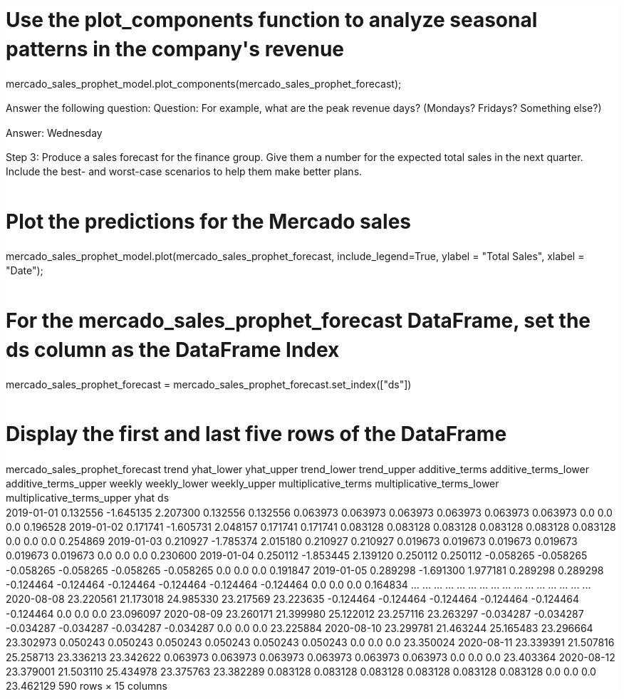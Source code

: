 # Use the plot_components function to analyze seasonal patterns in the company's revenue
mercado_sales_prophet_model.plot_components(mercado_sales_prophet_forecast);

Answer the following question:
Question: For example, what are the peak revenue days? (Mondays? Fridays? Something else?)

Answer: Wednesday

Step 3: Produce a sales forecast for the finance group. Give them a number for the expected total sales in the next quarter. Include the best- and worst-case scenarios to help them make better plans.

# Plot the predictions for the Mercado sales
mercado_sales_prophet_model.plot(mercado_sales_prophet_forecast,
                                 include_legend=True,
                                 ylabel = "Total Sales",
                                xlabel = "Date");


# For the mercado_sales_prophet_forecast DataFrame, set the ds column as the DataFrame Index
mercado_sales_prophet_forecast = mercado_sales_prophet_forecast.set_index(["ds"])
​
# Display the first and last five rows of the DataFrame
mercado_sales_prophet_forecast
trend	yhat_lower	yhat_upper	trend_lower	trend_upper	additive_terms	additive_terms_lower	additive_terms_upper	weekly	weekly_lower	weekly_upper	multiplicative_terms	multiplicative_terms_lower	multiplicative_terms_upper	yhat
ds															
2019-01-01	0.132556	-1.645135	2.207300	0.132556	0.132556	0.063973	0.063973	0.063973	0.063973	0.063973	0.063973	0.0	0.0	0.0	0.196528
2019-01-02	0.171741	-1.605731	2.048157	0.171741	0.171741	0.083128	0.083128	0.083128	0.083128	0.083128	0.083128	0.0	0.0	0.0	0.254869
2019-01-03	0.210927	-1.785374	2.015180	0.210927	0.210927	0.019673	0.019673	0.019673	0.019673	0.019673	0.019673	0.0	0.0	0.0	0.230600
2019-01-04	0.250112	-1.853445	2.139120	0.250112	0.250112	-0.058265	-0.058265	-0.058265	-0.058265	-0.058265	-0.058265	0.0	0.0	0.0	0.191847
2019-01-05	0.289298	-1.691300	1.977181	0.289298	0.289298	-0.124464	-0.124464	-0.124464	-0.124464	-0.124464	-0.124464	0.0	0.0	0.0	0.164834
...	...	...	...	...	...	...	...	...	...	...	...	...	...	...	...
2020-08-08	23.220561	21.173018	24.985330	23.217569	23.223635	-0.124464	-0.124464	-0.124464	-0.124464	-0.124464	-0.124464	0.0	0.0	0.0	23.096097
2020-08-09	23.260171	21.399980	25.122012	23.257116	23.263297	-0.034287	-0.034287	-0.034287	-0.034287	-0.034287	-0.034287	0.0	0.0	0.0	23.225884
2020-08-10	23.299781	21.463244	25.165483	23.296664	23.302973	0.050243	0.050243	0.050243	0.050243	0.050243	0.050243	0.0	0.0	0.0	23.350024
2020-08-11	23.339391	21.507816	25.258713	23.336213	23.342622	0.063973	0.063973	0.063973	0.063973	0.063973	0.063973	0.0	0.0	0.0	23.403364
2020-08-12	23.379001	21.503110	25.434978	23.375763	23.382289	0.083128	0.083128	0.083128	0.083128	0.083128	0.083128	0.0	0.0	0.0	23.462129
590 rows × 15 columns
